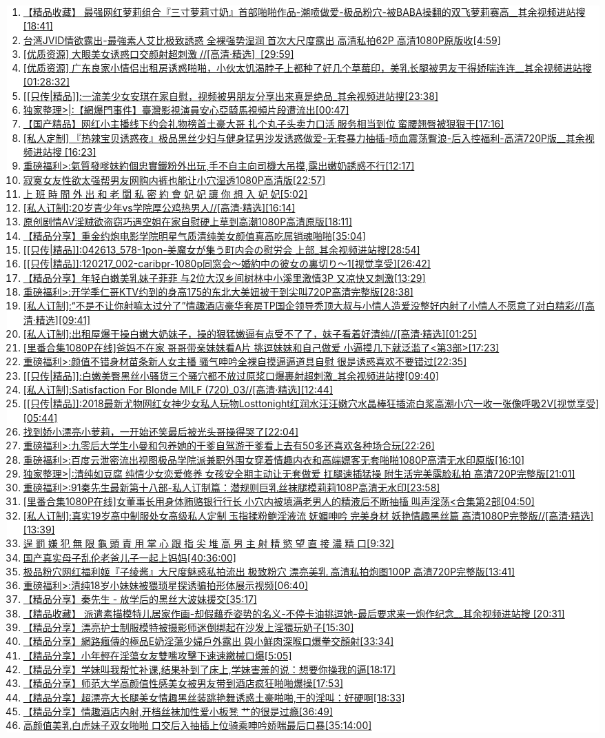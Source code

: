 1. [ 【精品收藏】 最强网红萝莉组合『三寸萝莉寸奶』首部啪啪作品-潮喷做爱-极品粉穴-被BABA操翻的双飞萝莉赛高__其余视频进站搜 [18:41] ]( https://baiduyunkan.com/embed/21322aa3dd345f9669bf180468dc90e9b2b2e?id=80)
1. [ 台湾JVID情欲露出-最強素人艾比极致誘惑 全裸强势湿润 首次大尺度露出 高清私拍62P 高清1080P原版收[4:59] ]( https://kkembed.kdwshell.com/embed/70880)
1. [ [优质资源] 大眼美女诱惑口交颜射超刺激 //[高清·精选]&nbsp; [29:59] ]( https://baiduyunkan.com/embed/2132205883aa535e052849a4251bdb8e53ebb?id=794)
1. [ [优质资源] 广东良家小情侣出租房诱惑啪啪，小伙太饥渴脖子上都种了好几个草莓印，美乳长腿被男友干得娇喘连连__其余视频进站搜 [01:28:32] ]( https://baiduyunkan.com/embed/21322ce49cbd33ea91b11a134c5703382b41c?id=251)
1. [ [[只传|精品]]:一流美少女安琪在家自慰，视频被男朋友分享出来真是绝品_其余视频进站搜[23:38] ]( https://yaoshe118.com/embed/2186)
1. [ 独家整理&gt;|:【網爆門事件】臺灣影視演員安心亞騎馬視頻片段遭流出[00:47] ]( https://ppx216.com/embed/25594)
1. [ 【国产精品】网红小主播线下约会礼物榜首土豪大哥 扎个丸子头卖力口活 服务相当到位 蛮腰翘臀被狠狠干[17:16] ]( https://www.333dav.com/vod/119306/)
1. [ [私人定制] 『热辣宝贝诱惑夜』极品黑丝少妇与健身猛男沙发诱惑做爱-无套暴力抽插-喷血震荡臀浪-后入控福利-高清720P版__其余视频进站搜 [16:23] ]( https://baiduyunkan.com/embed/21322e9841a8404fc3617a01a5546003490d7?id=1770)
1. [ 重磅福利&gt;:氣質發嗲妹約個忠實鐵粉外出玩,手不自主向司機大吊摸,露出嫩奶誘惑不行[12:17] ]( https://hctv1.xyz/embed/3362)
1. [ 寂寞女友性欲太强帮男友网购内裤也能让小穴湿透1080P高清版[22:57] ]( https://kkembed.kdwshell.com/embed/70871)
1. [ 上 班 時 間 外 出 和 老 闆 私 密 約 會 妃 妃 讓 你 想 入 妃 妃[5:02] ]( https://kkembed.kdwshell.com/embed/71129)
1. [ [私人订制]:20岁青少年vs学院厚公鸡热男人//[高清·精选][16:14] ]( https://yuese95.com/embed/21323)
1. [ 原创剧情AV淫贼欲盗窃巧遇空姐在家自慰硬上草到高潮1080P高清原版[18:11] ]( https://kkembed.kdwshell.com/embed/70870)
1. [ 【精品分享】重金约炮电影学院明星气质清纯美女颜值真高吃屌销魂啪啪[35:04] ]( https://ppse070.com/play/video.php?id=66)
1. [ [[只传|精品]]:042613_578-1pon-美魔女が集う町内会の慰労会 上部_其余视频进站搜[28:54] ]( https://yaoshe118.com/embed/5448)
1. [ [[只传|精品]]:120217_002-caribpr-1080p同窓会～婚約中の彼女の裏切り～1[视觉享受][26:42] ]( https://yaoshe118.com/embed/24032)
1. [ 【精品分享】年轻白嫩美乳妹子菲菲 与2位大汉乡间树林中小溪里激情3P 又凉快又刺激[13:29] ]( https://www.333dav.com/vod/119310/)
1. [ 重磅福利&gt;:开学季仁哥KTV约到的身高175的东北大美妞被干到尖叫720P高清完整版[28:38] ]( https://hctv1.xyz/embed/457)
1. [ [私人订制]:“不是不让你射嘛太过分了”情趣酒店豪华套房TP国企领导秃顶大叔与小情人造爱没整好内射了小情人不愿意了对白精彩//[高清·精选][09:41] ]( https://yuese95.com/embed/20813)
1. [ [私人订制]:出租屋爆干操白嫩大奶妹子，操的狠猛嫩逼有点受不了了，妹子看着好清纯//[高清·精选][01:25] ]( https://yuese95.com/embed/12870)
1. [ [里番合集1080P在线]爸妈不在家 哥哥带亲妹妹看A片 挑逗妹妹和自己做爱 小逼摸几下就泛滥了&lt;第3部&gt;[17:23] ]( https://xxhu67.com/embed/650)
1. [ 重磅福利&gt;:颜值不错身材苗条新人女主播 骚气呻吟全裸自摸逼逼道具自慰 很是诱惑喜欢不要错过[22:35] ]( https://hctv1.xyz/embed/5348)
1. [ [[只传|精品]]:白嫩美臀黑丝小骚货三个骚穴都不放过原浆口爆裹射超刺激_其余视频进站搜[09:40] ]( https://yaoshe118.com/embed/5299)
1. [ [私人订制]:Satisfaction For Blonde MILF (720)_03//[高清·精选][12:44] ]( https://yuese95.com/embed/7492)
1. [ [[只传|精品]]:2018最新尤物网红女神少女私人玩物Losttonight红润水汪汪嫩穴水晶棒狂插流白浆高潮小穴一收一张像呼吸2V[视觉享受][05:44] ]( https://yaoshe118.com/embed/15155)
1. [ 找到娇小漂亮小萝莉，一开始还笑最后被光头哥操得哭了[22:04] ]( https://kkembed.kdwshell.com/embed/71127)
1. [ 重磅福利&gt;:九零后大学生小曼和包养她的干爹自驾游干爹看上去有50多还喜欢各种场合玩[22:26] ]( https://hctv1.xyz/embed/5760)
1. [ 重磅福利&gt;:百度云泄密流出视图极品学院派兼职外围女穿着情趣内衣和高端嫖客无套啪啪1080P高清无水印原版[16:10] ]( https://hctv1.xyz/embed/8725)
1. [ 独家整理&gt;|:清纯如豆腐 纯情少女恋爱修养 女孩安全期主动让无套做爱 扛腿速插猛操 附生活完美露脸私拍 高清720P完整版[21:01] ]( https://ppx216.com/embed/27165)
1. [ 重磅福利&gt;:91秦先生最新第十八部-私人订制篇：潜规则巨乳丝袜腿模莉莉108P高清无水印[23:58] ]( https://hctv1.xyz/embed/1176)
1. [ [里番合集1080P在线]女董事长用身体贿赂银行行长 小穴内被填满老男人的精液后不断抽搐 叫声淫荡&lt;合集第2部[04:50] ]( https://xxhu67.com/embed/651)
1. [ [私人订制]:真实19岁高中制服处女高级私人定制 玉指揉粉鲍淫液流 妩媚呻吟 完美身材 妖艳情趣黑丝篇 高清1080P完整版//[高清·精选][13:39] ]( https://yuese95.com/embed/8768)
1. [ 逞 罰 嫌 犯 無 限 龜 頭 責 用 掌 心 跟 指 尖 堆 高 男 主 射 精 慾 望 直 接 濃 精 口[9:32] ]( https://kkembed.kdwshell.com/embed/71128)
1. [ 国产真实母子乱伦老爸儿子一起上妈妈[40:36:00] ]( https://kkembed.kdwshell.com/embed/70869)
1. [ 极品粉穴网红福利姬『子绫酱』大尺度魅惑私拍流出 极致粉穴 漂亮美乳 高清私拍炮图100P 高清720P完整版[13:41] ]( https://kkembed.kdwshell.com/embed/70879)
1. [ 重磅福利&gt;:清纯18岁小妹妹被猥琐星探诱骗拍形体展示视频[06:40] ]( https://hctv1.xyz/embed/2343)
1. [ 【精品分享】秦先生 - 放学后的黑丝大波妹援交[35:17] ]( https://ppse070.com/play/video.php?id=50)
1. [ 【精品收藏】 派遣素描模特儿居家作画-却假藉乔姿势的名义-不停卡油挑逗她-最后要求来一炮作纪念__其余视频进站搜 [20:31] ]( https://baiduyunkan.com/embed/213229f2333c8b7e748306f343b7dfd769d91?id=200)
1. [ 【精品分享】漂亮护士制服模特被摄影师迷倒绑起在沙发上淫猥玩奶子[15:30] ]( https://ppse070.com/play/video.php?id=64)
1. [ 【精品分享】網路瘋傳的極品E奶淫蕩少婦戶外露出 與小鮮肉深喉口爆拳交顏射[33:34] ]( https://ppse070.com/play/video.php?id=54)
1. [ 【精品分享】小年輕在淫蕩女友雙嘴攻擊下速速繳械口爆[5:05] ]( https://ppse070.com/play/video.php?id=60)
1. [ 【精品分享】学妹叫我帮忙补课,结果补到了床上,学妹害羞的说：想要你操我的逼[18:17] ]( https://ppse070.com/play/video.php?id=44)
1. [ 【精品分享】师范大学高颜值性感美女被男友带到酒店疯狂啪啪爆操[17:53] ]( https://ppse070.com/play/video.php?id=43)
1. [ 【精品分享】超漂亮大长腿美女情趣黑丝装跳艳舞诱惑土豪啪啪,干的淫叫：好硬啊[18:33] ]( https://ppse070.com/play/video.php?id=51)
1. [ 【精品分享】情趣酒店内射,开档丝袜加性爱小板凳 艹的很是过瘾[36:49] ]( https://ppse070.com/play/video.php?id=52)
1. [ 高颜值美乳白虎妹子双女啪啪 口交后入抽插上位骑乘呻吟娇喘最后口暴[35:14:00] ]( https://kkembed.kdwshell.com/embed/70873)